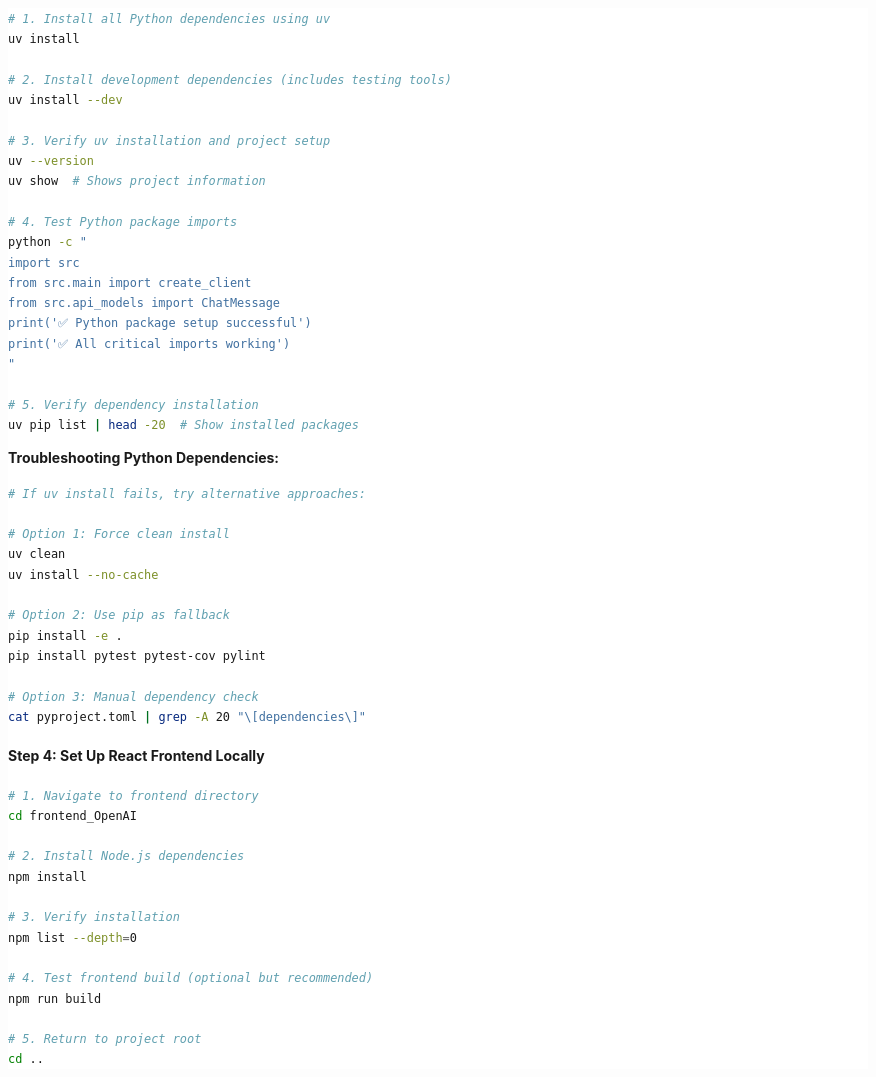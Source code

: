 ```bash
# 1. Install all Python dependencies using uv
uv install

# 2. Install development dependencies (includes testing tools)
uv install --dev

# 3. Verify uv installation and project setup
uv --version
uv show  # Shows project information

# 4. Test Python package imports
python -c "
import src
from src.main import create_client
from src.api_models import ChatMessage
print('✅ Python package setup successful')
print('✅ All critical imports working')
"

# 5. Verify dependency installation
uv pip list | head -20  # Show installed packages
```

**Troubleshooting Python Dependencies:**
```bash
# If uv install fails, try alternative approaches:

# Option 1: Force clean install
uv clean
uv install --no-cache

# Option 2: Use pip as fallback
pip install -e .
pip install pytest pytest-cov pylint

# Option 3: Manual dependency check
cat pyproject.toml | grep -A 20 "\[dependencies\]"
```

#### Step 4: Set Up React Frontend Locally

```bash
# 1. Navigate to frontend directory
cd frontend_OpenAI

# 2. Install Node.js dependencies
npm install

# 3. Verify installation
npm list --depth=0

# 4. Test frontend build (optional but recommended)
npm run build

# 5. Return to project root
cd ..
```
